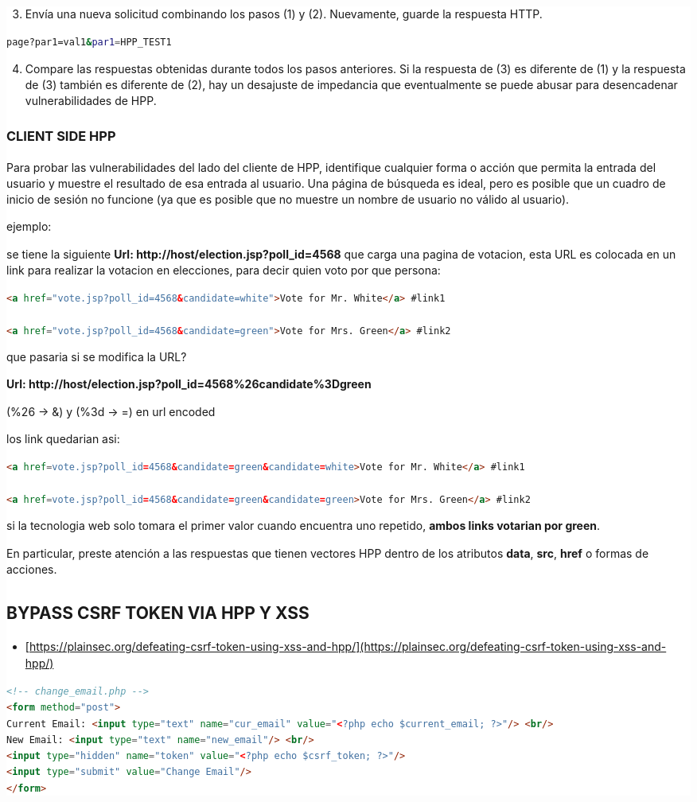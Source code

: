3. Envía una nueva solicitud combinando los pasos (1) y (2). Nuevamente, guarde la respuesta HTTP. 

```bash
page?par1=val1&par1=HPP_TEST1
```

4. Compare las respuestas obtenidas durante todos los pasos anteriores. Si la respuesta de (3) es diferente de (1) y la respuesta de (3) también es diferente de (2), hay un desajuste de impedancia que eventualmente se puede abusar para desencadenar vulnerabilidades de HPP.

### CLIENT SIDE HPP

Para probar las vulnerabilidades del lado del cliente de HPP, identifique cualquier forma o acción que permita la entrada del usuario y muestre el resultado de esa entrada al usuario. Una página de búsqueda es ideal, pero es posible que un cuadro de inicio de sesión no funcione (ya que es posible que no muestre un nombre de usuario no válido al usuario).

ejemplo:

se tiene la siguiente **Url: http://host/election.jsp?poll_id=4568** que carga una pagina de votacion, esta URL es colocada en un link para realizar la votacion en elecciones, para decir quien voto por que persona:

```html
<a href="vote.jsp?poll_id=4568&candidate=white">Vote for Mr. White</a> #link1

<a href="vote.jsp?poll_id=4568&candidate=green">Vote for Mrs. Green</a> #link2
```

que pasaria si se modifica la URL?

**Url: http://host/election.jsp?poll_id=4568%26candidate%3Dgreen**

(%26 -> &) y (%3d -> =) en url encoded

los link quedarian asi:

```html
<a href=vote.jsp?poll_id=4568&candidate=green&candidate=white>Vote for Mr. White</a> #link1

<a href=vote.jsp?poll_id=4568&candidate=green&candidate=green>Vote for Mrs. Green</a> #link2
```

si la tecnologia web solo tomara el primer valor cuando encuentra uno repetido, **ambos links votarian por green**.

En particular, preste atención a las respuestas que tienen vectores HPP dentro de los atributos  **data**, **src**, **href** o formas de acciones.

## BYPASS CSRF TOKEN VIA HPP Y XSS

- [https://plainsec.org/defeating-csrf-token-using-xss-and-hpp/](https://plainsec.org/defeating-csrf-token-using-xss-and-hpp/)

```html
<!-- change_email.php -->
<form method="post">
Current Email: <input type="text" name="cur_email" value="<?php echo $current_email; ?>"/> <br/>
New Email: <input type="text" name="new_email"/> <br/>
<input type="hidden" name="token" value="<?php echo $csrf_token; ?>"/>
<input type="submit" value="Change Email"/>
</form>
```

